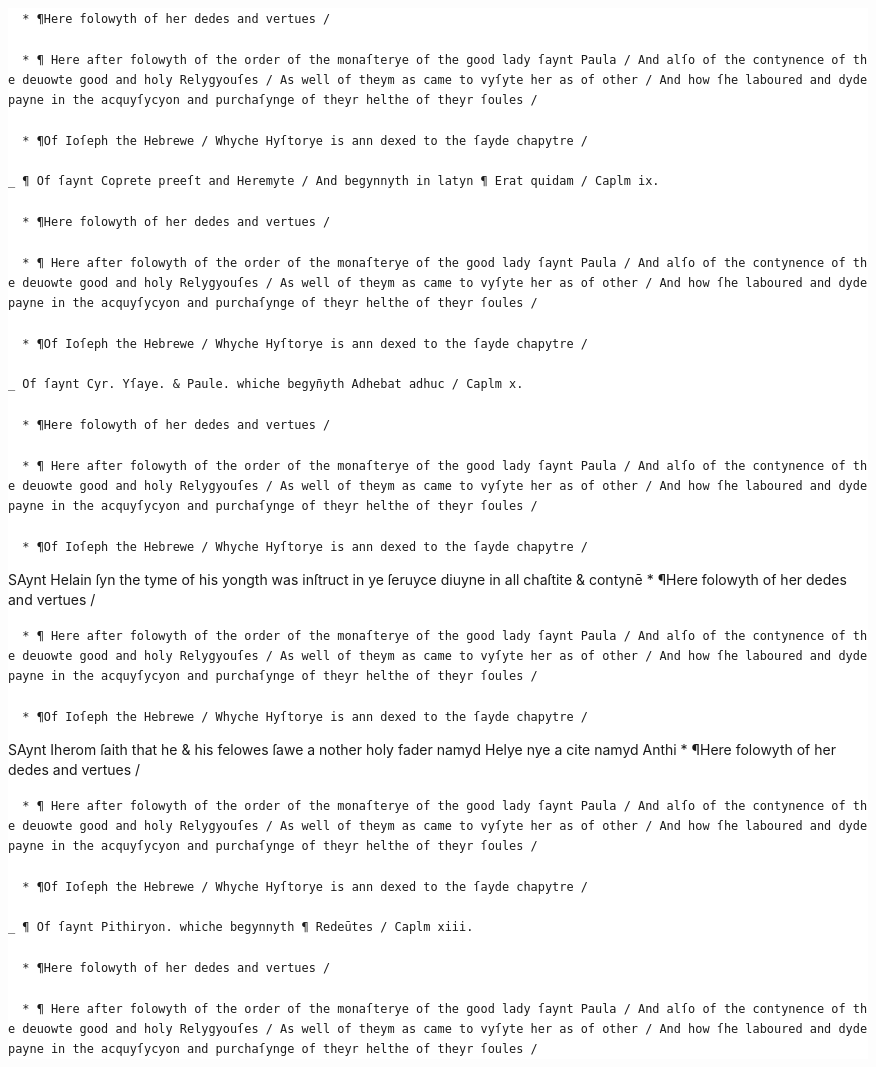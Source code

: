       * ¶Here folowyth of her dedes and vertues / 

      * ¶ Here after folowyth of the order of the monaſterye of the good lady ſaynt Paula / And alſo of the contynence of the deuowte good and holy Relygyouſes / As well of theym as came to vyſyte her as of other / And how ſhe laboured and dyde payne in the acquyſycyon and purchaſynge of theyr helthe of theyr ſoules / 

      * ¶Of Ioſeph the Hebrewe / Whyche Hyſtorye is ann dexed to the ſayde chapytre / 

    _ ¶ Of ſaynt Coprete preeſt and Heremyte / And begynnyth in latyn ¶ Erat quidam / Caplm ix.

      * ¶Here folowyth of her dedes and vertues / 

      * ¶ Here after folowyth of the order of the monaſterye of the good lady ſaynt Paula / And alſo of the contynence of the deuowte good and holy Relygyouſes / As well of theym as came to vyſyte her as of other / And how ſhe laboured and dyde payne in the acquyſycyon and purchaſynge of theyr helthe of theyr ſoules / 

      * ¶Of Ioſeph the Hebrewe / Whyche Hyſtorye is ann dexed to the ſayde chapytre / 

    _ Of ſaynt Cyr. Yſaye. & Paule. whiche begyn̄yth Adhebat adhuc / Caplm x.

      * ¶Here folowyth of her dedes and vertues / 

      * ¶ Here after folowyth of the order of the monaſterye of the good lady ſaynt Paula / And alſo of the contynence of the deuowte good and holy Relygyouſes / As well of theym as came to vyſyte her as of other / And how ſhe laboured and dyde payne in the acquyſycyon and purchaſynge of theyr helthe of theyr ſoules / 

      * ¶Of Ioſeph the Hebrewe / Whyche Hyſtorye is ann dexed to the ſayde chapytre / 
SAynt Helain ſyn the tyme of his yongth was inſtruct in ye ſeruyce diuyne in all chaſtite & contynē
      * ¶Here folowyth of her dedes and vertues / 

      * ¶ Here after folowyth of the order of the monaſterye of the good lady ſaynt Paula / And alſo of the contynence of the deuowte good and holy Relygyouſes / As well of theym as came to vyſyte her as of other / And how ſhe laboured and dyde payne in the acquyſycyon and purchaſynge of theyr helthe of theyr ſoules / 

      * ¶Of Ioſeph the Hebrewe / Whyche Hyſtorye is ann dexed to the ſayde chapytre / 
SAynt Iherom ſaith that he & his felowes ſawe a nother holy fader namyd Helye nye a cite namyd Anthi
      * ¶Here folowyth of her dedes and vertues / 

      * ¶ Here after folowyth of the order of the monaſterye of the good lady ſaynt Paula / And alſo of the contynence of the deuowte good and holy Relygyouſes / As well of theym as came to vyſyte her as of other / And how ſhe laboured and dyde payne in the acquyſycyon and purchaſynge of theyr helthe of theyr ſoules / 

      * ¶Of Ioſeph the Hebrewe / Whyche Hyſtorye is ann dexed to the ſayde chapytre / 

    _ ¶ Of ſaynt Pithiryon. whiche begynnyth ¶ Redeūtes / Caplm xiii.

      * ¶Here folowyth of her dedes and vertues / 

      * ¶ Here after folowyth of the order of the monaſterye of the good lady ſaynt Paula / And alſo of the contynence of the deuowte good and holy Relygyouſes / As well of theym as came to vyſyte her as of other / And how ſhe laboured and dyde payne in the acquyſycyon and purchaſynge of theyr helthe of theyr ſoules / 
